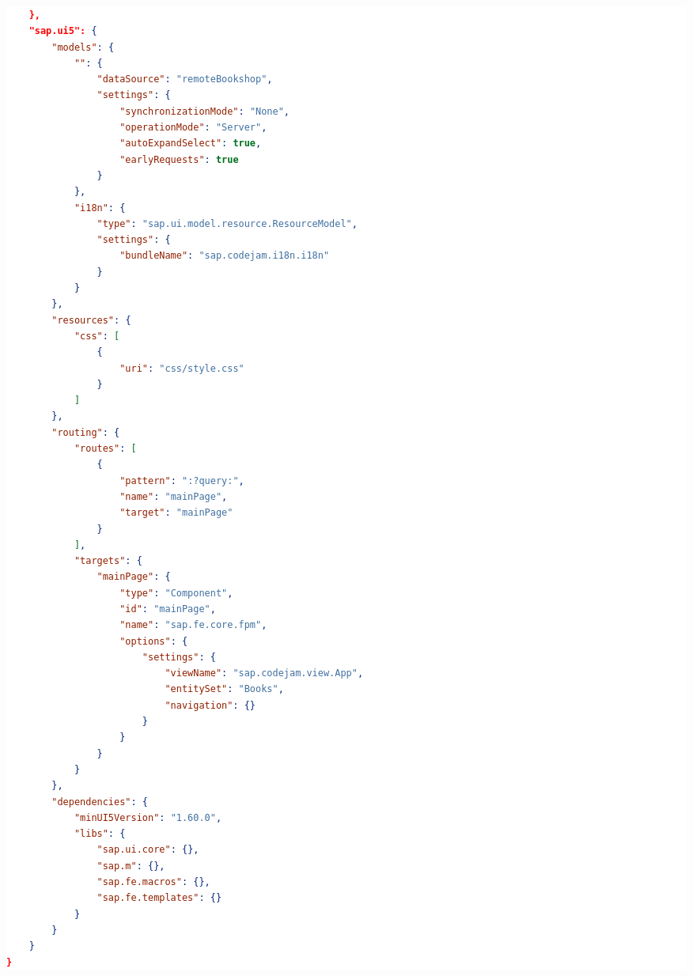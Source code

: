 ```json
    },
    "sap.ui5": {
        "models": {
            "": {
				"dataSource": "remoteBookshop",
                "settings": {
                    "synchronizationMode": "None",
                    "operationMode": "Server",
                    "autoExpandSelect": true,
                    "earlyRequests": true
                }
            },
            "i18n": {
                "type": "sap.ui.model.resource.ResourceModel",
                "settings": {
                    "bundleName": "sap.codejam.i18n.i18n"
                }
            }
        },
        "resources": {
            "css": [
                {
                    "uri": "css/style.css"
                }
            ]
        },
        "routing": {
            "routes": [
                {
                    "pattern": ":?query:",
                    "name": "mainPage",
                    "target": "mainPage"
                }
            ],
            "targets": {
                "mainPage": {
                    "type": "Component",
                    "id": "mainPage",
                    "name": "sap.fe.core.fpm",
                    "options": {
                        "settings": {
                            "viewName": "sap.codejam.view.App",
                            "entitySet": "Books",
                            "navigation": {}
                        }
                    }
                }
            }
        },
        "dependencies": {
            "minUI5Version": "1.60.0",
            "libs": {
                "sap.ui.core": {},
                "sap.m": {},
                "sap.fe.macros": {},
                "sap.fe.templates": {}
            }
        }
    }
}
```
